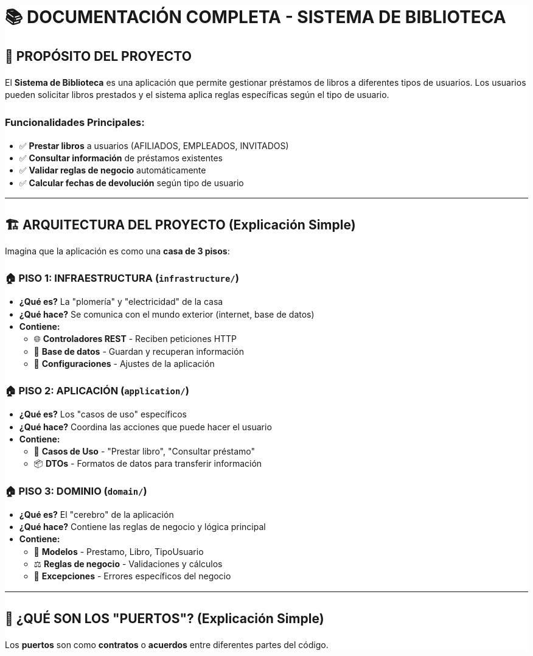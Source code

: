 # 📚 DOCUMENTACIÓN COMPLETA - SISTEMA DE BIBLIOTECA

## 🎯 PROPÓSITO DEL PROYECTO

El **Sistema de Biblioteca** es una aplicación que permite gestionar préstamos de libros a diferentes tipos de usuarios. Los usuarios pueden solicitar libros prestados y el sistema aplica reglas específicas según el tipo de usuario.

### Funcionalidades Principales:
- ✅ **Prestar libros** a usuarios (AFILIADOS, EMPLEADOS, INVITADOS)
- ✅ **Consultar información** de préstamos existentes
- ✅ **Validar reglas de negocio** automáticamente
- ✅ **Calcular fechas de devolución** según tipo de usuario

---

## 🏗️ ARQUITECTURA DEL PROYECTO (Explicación Simple)

Imagina que la aplicación es como una **casa de 3 pisos**:

### 🏠 **PISO 1: INFRAESTRUCTURA** (`infrastructure/`)
- **¿Qué es?** La "plomería" y "electricidad" de la casa
- **¿Qué hace?** Se comunica con el mundo exterior (internet, base de datos)
- **Contiene:**
  - 🌐 **Controladores REST** - Reciben peticiones HTTP
  - 💾 **Base de datos** - Guardan y recuperan información
  - 🔧 **Configuraciones** - Ajustes de la aplicación

### 🏠 **PISO 2: APLICACIÓN** (`application/`)
- **¿Qué es?** Los "casos de uso" específicos
- **¿Qué hace?** Coordina las acciones que puede hacer el usuario
- **Contiene:**
  - 📝 **Casos de Uso** - "Prestar libro", "Consultar préstamo"
  - 📦 **DTOs** - Formatos de datos para transferir información

### 🏠 **PISO 3: DOMINIO** (`domain/`)
- **¿Qué es?** El "cerebro" de la aplicación
- **¿Qué hace?** Contiene las reglas de negocio y lógica principal
- **Contiene:**
  - 👤 **Modelos** - Prestamo, Libro, TipoUsuario
  - ⚖️ **Reglas de negocio** - Validaciones y cálculos
  - 🚫 **Excepciones** - Errores específicos del negocio

---

## 🔌 ¿QUÉ SON LOS "PUERTOS"? (Explicación Simple)

Los **puertos** son como **contratos** o **acuerdos** entre diferentes partes del código.
